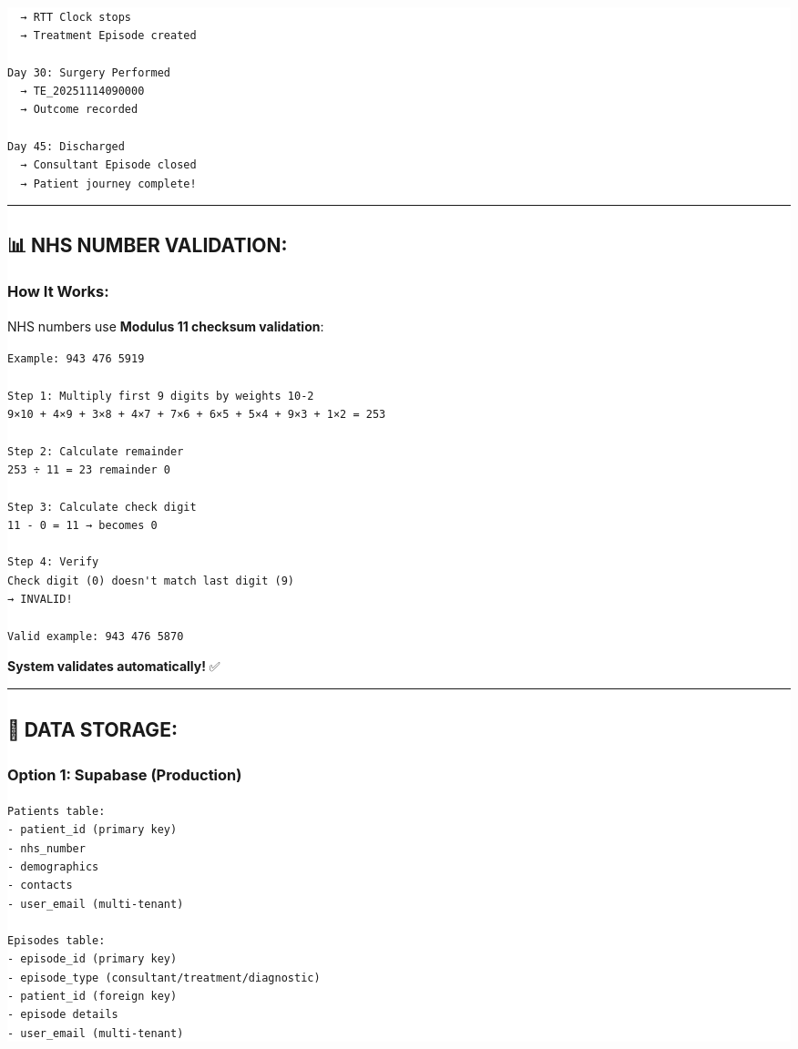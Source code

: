 ```
  → RTT Clock stops
  → Treatment Episode created
  
Day 30: Surgery Performed
  → TE_20251114090000
  → Outcome recorded
  
Day 45: Discharged
  → Consultant Episode closed
  → Patient journey complete!
```

---

## 📊 NHS NUMBER VALIDATION:

### **How It Works:**

NHS numbers use **Modulus 11 checksum validation**:

```
Example: 943 476 5919

Step 1: Multiply first 9 digits by weights 10-2
9×10 + 4×9 + 3×8 + 4×7 + 7×6 + 6×5 + 5×4 + 9×3 + 1×2 = 253

Step 2: Calculate remainder
253 ÷ 11 = 23 remainder 0

Step 3: Calculate check digit
11 - 0 = 11 → becomes 0

Step 4: Verify
Check digit (0) doesn't match last digit (9)
→ INVALID!

Valid example: 943 476 5870
```

**System validates automatically!** ✅

---

## 💾 DATA STORAGE:

### **Option 1: Supabase (Production)**
```
Patients table:
- patient_id (primary key)
- nhs_number
- demographics
- contacts
- user_email (multi-tenant)

Episodes table:
- episode_id (primary key)
- episode_type (consultant/treatment/diagnostic)
- patient_id (foreign key)
- episode details
- user_email (multi-tenant)
```
